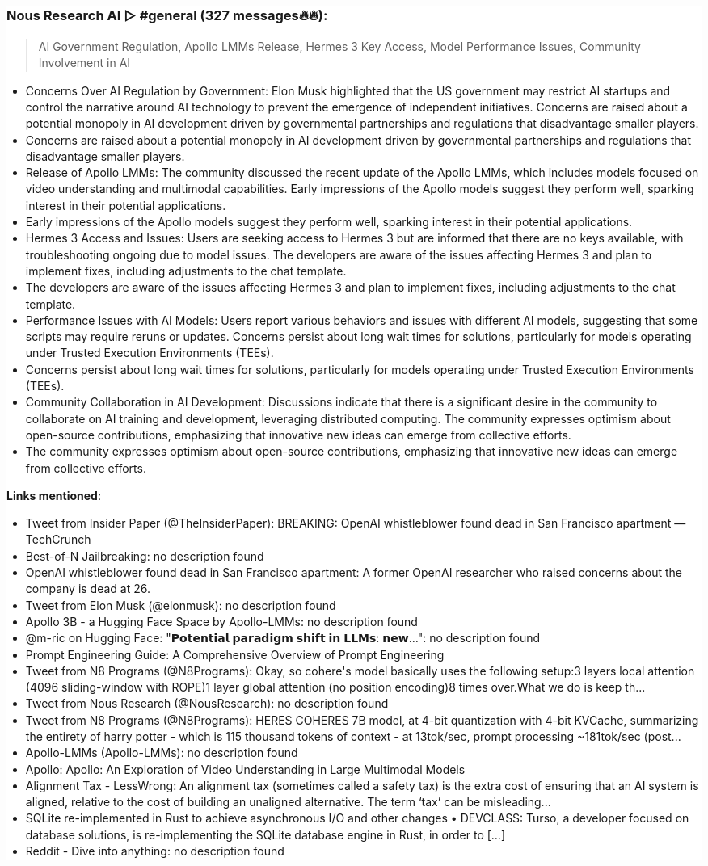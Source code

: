 ### Nous Research AI ▷ #general (327 messages🔥🔥):
> AI Government Regulation, Apollo LMMs Release, Hermes 3 Key Access, Model Performance Issues, Community Involvement in AI

* Concerns Over AI Regulation by Government: Elon Musk highlighted that the US government may restrict AI startups and control the narrative around AI technology to prevent the emergence of independent initiatives.
Concerns are raised about a potential monopoly in AI development driven by governmental partnerships and regulations that disadvantage smaller players.
* Concerns are raised about a potential monopoly in AI development driven by governmental partnerships and regulations that disadvantage smaller players.
* Release of Apollo LMMs: The community discussed the recent update of the Apollo LMMs, which includes models focused on video understanding and multimodal capabilities.
Early impressions of the Apollo models suggest they perform well, sparking interest in their potential applications.
* Early impressions of the Apollo models suggest they perform well, sparking interest in their potential applications.
* Hermes 3 Access and Issues: Users are seeking access to Hermes 3 but are informed that there are no keys available, with troubleshooting ongoing due to model issues.
The developers are aware of the issues affecting Hermes 3 and plan to implement fixes, including adjustments to the chat template.
* The developers are aware of the issues affecting Hermes 3 and plan to implement fixes, including adjustments to the chat template.
* Performance Issues with AI Models: Users report various behaviors and issues with different AI models, suggesting that some scripts may require reruns or updates.
Concerns persist about long wait times for solutions, particularly for models operating under Trusted Execution Environments (TEEs).
* Concerns persist about long wait times for solutions, particularly for models operating under Trusted Execution Environments (TEEs).
* Community Collaboration in AI Development: Discussions indicate that there is a significant desire in the community to collaborate on AI training and development, leveraging distributed computing.
The community expresses optimism about open-source contributions, emphasizing that innovative new ideas can emerge from collective efforts.
* The community expresses optimism about open-source contributions, emphasizing that innovative new ideas can emerge from collective efforts.

**Links mentioned**: 
* Tweet from Insider Paper (@TheInsiderPaper): BREAKING: OpenAI whistleblower found dead in San Francisco apartment — TechCrunch
* Best-of-N Jailbreaking: no description found
* OpenAI whistleblower found dead in San Francisco apartment: A former OpenAI researcher who raised concerns about the company is dead at 26.
* Tweet from Elon Musk (@elonmusk): no description found
* Apollo 3B - a Hugging Face Space by Apollo-LMMs: no description found
* @m-ric on Hugging Face: "𝗣𝗼𝘁𝗲𝗻𝘁𝗶𝗮𝗹 𝗽𝗮𝗿𝗮𝗱𝗶𝗴𝗺 𝘀𝗵𝗶𝗳𝘁 𝗶𝗻 𝗟𝗟𝗠𝘀: 𝗻𝗲𝘄…": no description found
* Prompt Engineering Guide: A Comprehensive Overview of Prompt Engineering
* Tweet from N8 Programs (@N8Programs): Okay, so cohere's model basically uses the following setup:3 layers local attention (4096 sliding-window with ROPE)1 layer global attention (no position encoding)8 times over.What we do is keep th...
* Tweet from Nous Research (@NousResearch): no description found
* Tweet from N8 Programs (@N8Programs): HERES COHERES 7B model, at 4-bit quantization with 4-bit KVCache, summarizing the entirety of harry potter - which is 115 thousand tokens of context - at 13tok/sec, prompt processing ~181tok/sec (post...
* Apollo-LMMs (Apollo-LMMs): no description found
* Apollo: Apollo: An Exploration of Video Understanding in Large Multimodal Models
* Alignment Tax - LessWrong: An alignment tax (sometimes called a safety tax) is the extra cost of ensuring that an AI system is aligned, relative to the cost of building an unaligned alternative. The term ‘tax’ can be misleading...
* SQLite re-implemented in Rust to achieve asynchronous I/O and other changes • DEVCLASS: Turso, a developer focused on database solutions, is re-implementing the SQLite database engine in Rust, in order to […]
* Reddit - Dive into anything: no description found